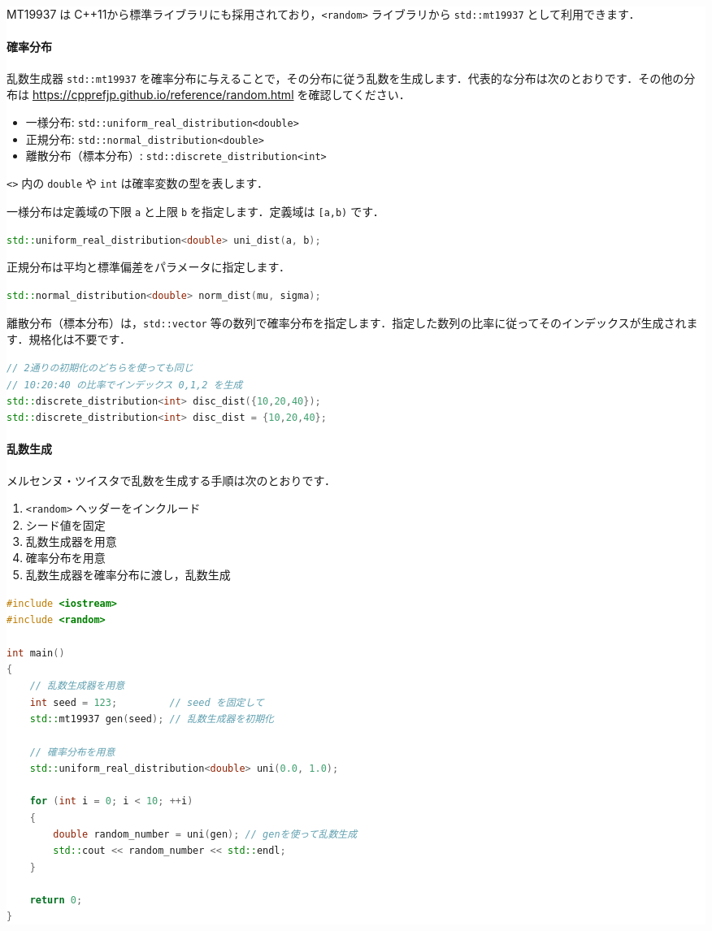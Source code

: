 MT19937 は C++11から標準ライブラリにも採用されており，`<random>` ライブラリから `std::mt19937` として利用できます．

#### 確率分布

乱数生成器 `std::mt19937` を確率分布に与えることで，その分布に従う乱数を生成します．代表的な分布は次のとおりです．その他の分布は <https://cpprefjp.github.io/reference/random.html> を確認してください．

- 一様分布: `std::uniform_real_distribution<double>`
- 正規分布: `std::normal_distribution<double>`
- 離散分布（標本分布）: `std::discrete_distribution<int>`

`<>` 内の `double` や `int` は確率変数の型を表します．

一様分布は定義域の下限 `a` と上限 `b` を指定します．定義域は `[a,b)` です．

```c++
std::uniform_real_distribution<double> uni_dist(a, b);
```

正規分布は平均と標準偏差をパラメータに指定します．

```c++
std::normal_distribution<double> norm_dist(mu, sigma);
```

離散分布（標本分布）は，`std::vector` 等の数列で確率分布を指定します．指定した数列の比率に従ってそのインデックスが生成されます．規格化は不要です．

```c++
// 2通りの初期化のどちらを使っても同じ
// 10:20:40 の比率でインデックス 0,1,2 を生成
std::discrete_distribution<int> disc_dist({10,20,40});
std::discrete_distribution<int> disc_dist = {10,20,40};
```

#### 乱数生成

メルセンヌ・ツイスタで乱数を生成する手順は次のとおりです．

1. `<random>` ヘッダーをインクルード
2. シード値を固定
3. 乱数生成器を用意
4. 確率分布を用意
5. 乱数生成器を確率分布に渡し，乱数生成

```c++
#include <iostream>
#include <random>

int main()
{
    // 乱数生成器を用意
    int seed = 123;         // seed を固定して
    std::mt19937 gen(seed); // 乱数生成器を初期化

    // 確率分布を用意
    std::uniform_real_distribution<double> uni(0.0, 1.0);

    for (int i = 0; i < 10; ++i)
    {
        double random_number = uni(gen); // genを使って乱数生成
        std::cout << random_number << std::endl;
    }

    return 0;
}
```

